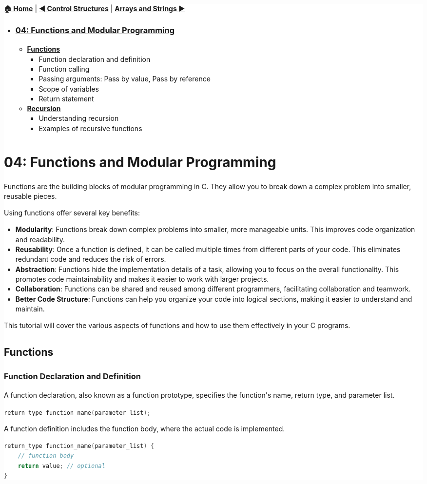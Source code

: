 [**🏠 Home**](../README.md) | [**◀️ Control Structures**](../03_Control_structures/control_structures.md) | [**Arrays and Strings ▶️**](../05_Arrays_and_strings/arrays_and_strings.md)



- ### [**04: Functions and Modular Programming**](#04-functions-and-modular-programming-1)

    - [**Functions**](#functions)
	    - Function declaration and definition
	    - Function calling 
	    - Passing arguments: Pass by value, Pass by reference
	    - Scope of variables
	    - Return statement
    - [**Recursion**](#recursion)
        - Understanding recursion
        - Examples of recursive functions


# **04: Functions and Modular Programming**

Functions are the building blocks of modular programming in C. They allow you to break down a complex problem into smaller, reusable pieces.

Using functions offer several key benefits:

- **Modularity**: Functions break down complex problems into smaller, more manageable units. This improves code organization and readability.
- **Reusability**: Once a function is defined, it can be called multiple times from different parts of your code. This eliminates redundant code and reduces the risk of errors.
- **Abstraction**: Functions hide the implementation details of a task, allowing you to focus on the overall functionality. This promotes code maintainability and makes it easier to work with larger projects.
- **Collaboration**: Functions can be shared and reused among different programmers, facilitating collaboration and teamwork.
- **Better Code Structure**: Functions can help you organize your code into logical sections, making it easier to understand and maintain.

This tutorial will cover the various aspects of functions and how to use them effectively in your C programs.

## **Functions**

### Function Declaration and Definition

A function declaration, also known as a function prototype, specifies the function's name, return type, and parameter list.

```c
return_type function_name(parameter_list);
```

A function definition includes the function body, where the actual code is implemented.

```c
return_type function_name(parameter_list) {
    // function body
    return value; // optional
}
```
